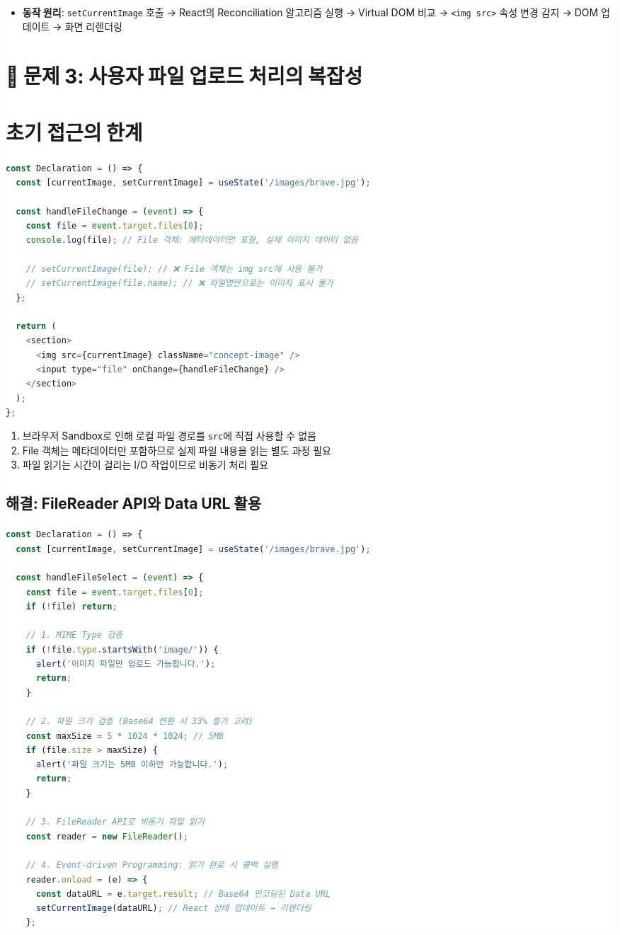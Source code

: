 - **동작 원리**: `setCurrentImage` 호출 → React의 Reconciliation 알고리즘 실행 → Virtual DOM 비교 → `<img src>` 속성 변경 감지 → DOM 업데이트 → 화면 리렌더링

# 🚨 문제 3: 사용자 파일 업로드 처리의 복잡성

# 초기 접근의 한계

```javascript
const Declaration = () => {
  const [currentImage, setCurrentImage] = useState('/images/brave.jpg');

  const handleFileChange = (event) => {
    const file = event.target.files[0];
    console.log(file); // File 객체: 메타데이터만 포함, 실제 이미지 데이터 없음
    
    // setCurrentImage(file); // ❌ File 객체는 img src에 사용 불가
    // setCurrentImage(file.name); // ❌ 파일명만으로는 이미지 표시 불가
  };

  return (
    <section>
      <img src={currentImage} className="concept-image" />
      <input type="file" onChange={handleFileChange} />
    </section>
  );
};
```

1. 브라우저 Sandbox로 인해 로컬 파일 경로를 `src`에 직접 사용할 수 없음
2. File 객체는 메타데이터만 포함하므로 실제 파일 내용을 읽는 별도 과정 필요
3. 파일 읽기는 시간이 걸리는 I/O 작업이므로 비동기 처리 필요

## 해결: FileReader API와 Data URL 활용

```javascript
const Declaration = () => {
  const [currentImage, setCurrentImage] = useState('/images/brave.jpg');

  const handleFileSelect = (event) => {
    const file = event.target.files[0];
    if (!file) return;

    // 1. MIME Type 검증
    if (!file.type.startsWith('image/')) {
      alert('이미지 파일만 업로드 가능합니다.');
      return;
    }

    // 2. 파일 크기 검증 (Base64 변환 시 33% 증가 고려)
    const maxSize = 5 * 1024 * 1024; // 5MB
    if (file.size > maxSize) {
      alert('파일 크기는 5MB 이하만 가능합니다.');
      return;
    }

    // 3. FileReader API로 비동기 파일 읽기
    const reader = new FileReader();
    
    // 4. Event-driven Programming: 읽기 완료 시 콜백 실행
    reader.onload = (e) => {
      const dataURL = e.target.result; // Base64 인코딩된 Data URL
      setCurrentImage(dataURL); // React 상태 업데이트 → 리렌더링
    };
```